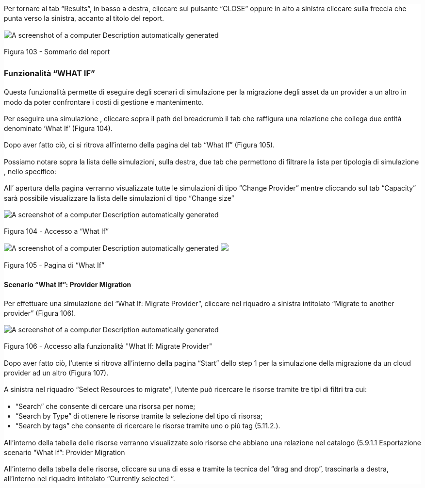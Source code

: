 Per tornare al tab “Results”, in basso a destra, cliccare sul pulsante “CLOSE” oppure in alto a sinistra cliccare sulla freccia che punta verso la sinistra, accanto al titolo del report.

![A screenshot of a computer Description automatically generated](media/56c7076bb5fdd0b1003887e93cfab07c.jpeg)

Figura 103 - Sommario del report

### Funzionalità “WHAT IF”

Questa funzionalità permette di eseguire degli scenari di simulazione per la migrazione degli asset da un provider a un altro in modo da poter confrontare i costi di gestione e mantenimento.

Per eseguire una simulazione , cliccare sopra il path del breadcrumb il tab che raffigura una relazione che collega due entità denominato ‘What If’ (Figura 104).

Dopo aver fatto ciò, ci si ritrova all’interno della pagina del tab “What If” (Figura 105).

Possiamo notare sopra la lista delle simulazioni, sulla destra, due tab che permettono di filtrare la lista per tipologia di simulazione , nello specifico:

All’ apertura della pagina verranno visualizzate tutte le simulazioni di tipo “Change Provider” mentre cliccando sul tab “Capacity” sarà possibile visualizzare la lista delle simulazioni di tipo “Change size”

![A screenshot of a computer Description automatically generated](media/dbd4b1c125e8b509a86b5c120bd684d5.png)

Figura 104 - Accesso a “What If”

![A screenshot of a computer Description automatically generated](media/cac53f52f62f824aabab392c030f69be.png) ![](media/925d4691f018db16eed72b17a3cbeed0.png)

Figura 105 - Pagina di “What If”

#### Scenario “What If”: Provider Migration

Per effettuare una simulazione del “What If: Migrate Provider”, cliccare nel riquadro a sinistra intitolato “Migrate to another provider” (Figura 106).

![A screenshot of a computer Description automatically generated](media/5c2e3880b39ea0b45e9a1cd4dad6a972.png)

Figura 106 - Accesso alla funzionalità "What If: Migrate Provider"

Dopo aver fatto ciò, l’utente si ritrova all’interno della pagina “Start” dello step 1 per la simulazione della migrazione da un cloud provider ad un altro (Figura 107).

A sinistra nel riquadro “Select Resources to migrate”, l’utente può ricercare le risorse tramite tre tipi di filtri tra cui:

-   “Search” che consente di cercare una risorsa per nome;
-   “Search by Type” di ottenere le risorse tramite la selezione del tipo di risorsa;
-   “Search by tags” che consente di ricercare le risorse tramite uno o più tag (5.11.2.).

All’interno della tabella delle risorse verranno visualizzate solo risorse che abbiano una relazione nel catalogo (5.9.1.1 Esportazione scenario “What If”: Provider Migration

All’interno della tabella delle risorse, cliccare su una di essa e tramite la tecnica del “drag and drop”, trascinarla a destra, all’interno nel riquadro intitolato “Currently selected ”.
